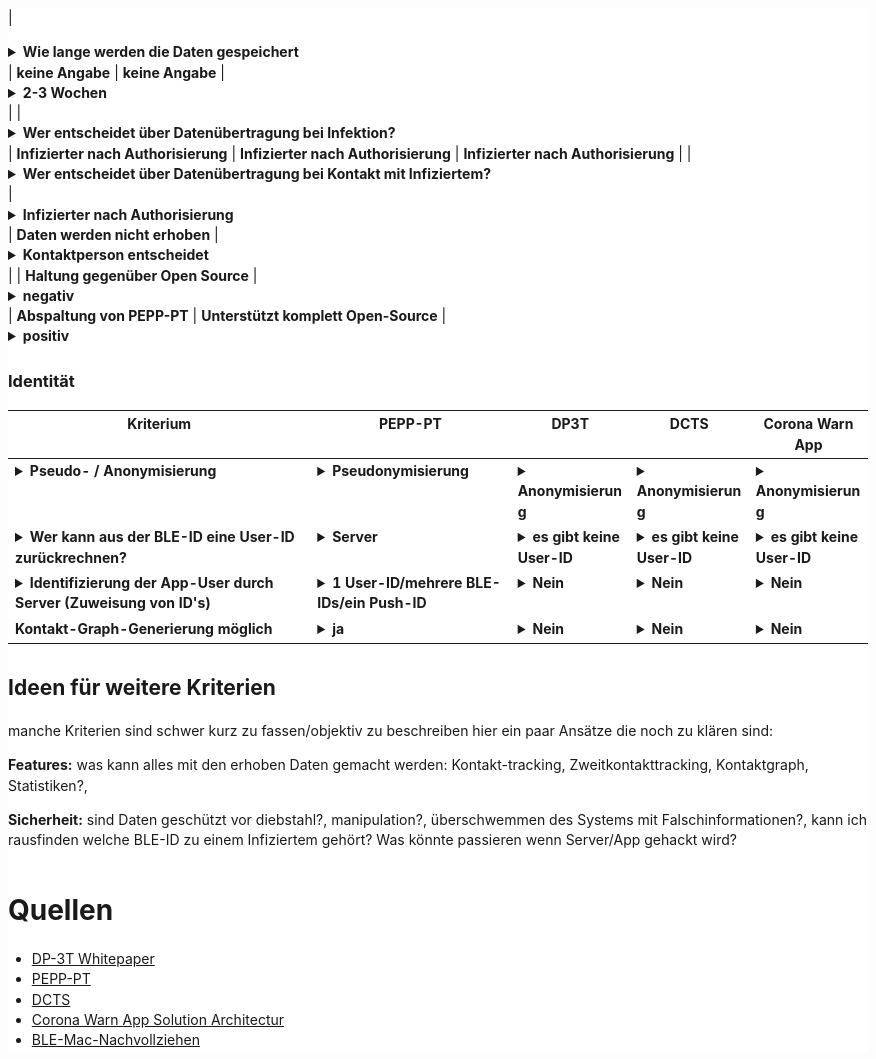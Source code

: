| <details><summary><b>Wie lange werden die Daten gespeichert</b></summary></details>| <b>keine Angabe</b> | <b>keine Angabe</b> | <details><summary><b>2-3 Wochen</b></summary></details> |
| <details><summary><b>Wer entscheidet über Datenübertragung bei Infektion?</b></summary></details>  | <b>Infizierter nach Authorisierung</b> | <b>Infizierter nach Authorisierung</b> | <b>Infizierter nach Authorisierung</b> |
| <details><summary><b>Wer entscheidet über Datenübertragung bei Kontakt mit Infiziertem?</b></summary></details>  | <details><summary><b>Infizierter nach Authorisierung</b></summary></details> | <b>Daten werden nicht erhoben</b> | <details><summary><b>Kontaktperson entscheidet</b></summary></details> |
| <b>Haltung gegenüber Open Source</b>  |<details><summary><b>negativ</b></summary></details>| <b>Abspaltung von PEPP-PT</b> | <b>Unterstützt komplett Open-Source</b> | <details><summary><b>positiv</b></summary></details>

### Identität
| Kriterium  | PEPP-PT      | DP3T         | DCTS          | Corona Warn App |
| -----------| -------------| -------------| -------------| -------------|
| <details><summary><b>Pseudo- / Anonymisierung</b></summary></details>  | <details><summary><b>Pseudonymisierung</b></summary></details> | <details><summary><b>Anonymisierung</b></summary></details> | <details><summary><b>Anonymisierung</b></summary></details> | <details><summary><b>Anonymisierung</b></summary></details>
| <details><summary><b>Wer kann aus der BLE-ID eine User-ID zurückrechnen?</b></summary></details>  | <details><summary><b>Server</b></summary></details> | <details><summary><b>es gibt keine User-ID</b></summary></details> | <details><summary><b>es gibt keine User-ID</b></summary></details> | <details><summary><b>es gibt keine User-ID</b></summary></details>
| <details><summary><b>Identifizierung der App-User durch Server (Zuweisung von ID's)</b></summary></details>  | <details><summary><b>1 User-ID/mehrere BLE-IDs/ein Push-ID</b></summary></details> | <details><summary><b>Nein</b></summary></details> | <details><summary><b>Nein</b></summary></details> | <details><summary><b>Nein</b></summary></details>
| <b>Kontakt-Graph-Generierung möglich</b>  | <details><summary><b>ja</b></summary></details> | <details><summary><b>Nein</b></summary></details> | <details><summary><b>Nein</b></summary></details> | <details><summary><b>Nein</b></summary></details>

## Ideen für weitere Kriterien
manche Kriterien sind schwer kurz zu fassen/objektiv zu beschreiben
hier ein paar Ansätze die noch zu klären sind:

**Features:**
was kann alles mit den erhoben Daten gemacht werden:
Kontakt-tracking, Zweitkontakttracking, Kontaktgraph, Statistiken?,

**Sicherheit:**
sind Daten geschützt vor diebstahl?, manipulation?, überschwemmen des Systems mit Falschinformationen?,
kann ich rausfinden welche BLE-ID zu einem Infiziertem gehört?
Was könnte passieren wenn Server/App gehackt wird?


# Quellen
* [DP-3T Whitepaper](https://github.com/DP-3T/documents/blob/master/DP3T%20White%20Paper.pdf)
* [PEPP-PT](https://github.com/pepp-pt/pepp-pt-documentation/blob/master/10-data-protection/PEPP-PT-data-protection-information-security-architecture-Germany.pdf)
* [DCTS](https://gitlab.lrz.de/contactum/documents/-/blob/master/DCTS.pdf)
* [Corona Warn App Solution Architectur](https://github.com/corona-warn-app/cwa-documentation/blob/master/solution_architecture.md)
* [BLE-Mac-Nachvollziehen](https://stackoverflow.com/questions/41708067/randomize-mac-address-bluetooth-le-broadcast)
